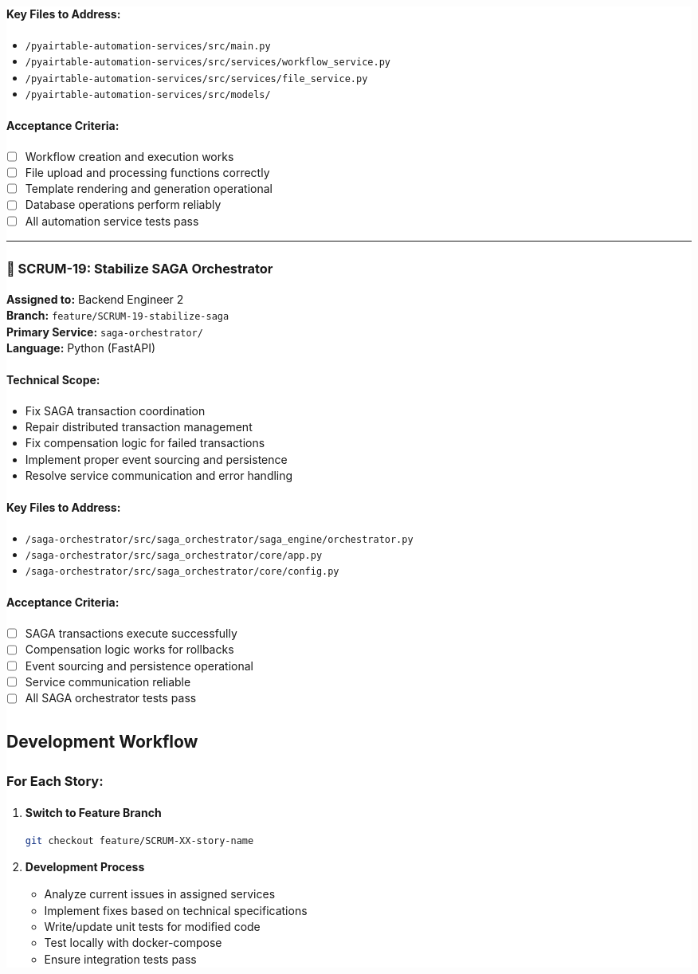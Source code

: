 #### Key Files to Address:
- `/pyairtable-automation-services/src/main.py`
- `/pyairtable-automation-services/src/services/workflow_service.py`
- `/pyairtable-automation-services/src/services/file_service.py`
- `/pyairtable-automation-services/src/models/`

#### Acceptance Criteria:
- [ ] Workflow creation and execution works
- [ ] File upload and processing functions correctly
- [ ] Template rendering and generation operational
- [ ] Database operations perform reliably
- [ ] All automation service tests pass

---

### 🔄 SCRUM-19: Stabilize SAGA Orchestrator
**Assigned to:** Backend Engineer 2  
**Branch:** `feature/SCRUM-19-stabilize-saga`  
**Primary Service:** `saga-orchestrator/`  
**Language:** Python (FastAPI)  

#### Technical Scope:
- Fix SAGA transaction coordination
- Repair distributed transaction management
- Fix compensation logic for failed transactions
- Implement proper event sourcing and persistence
- Resolve service communication and error handling

#### Key Files to Address:
- `/saga-orchestrator/src/saga_orchestrator/saga_engine/orchestrator.py`
- `/saga-orchestrator/src/saga_orchestrator/core/app.py`
- `/saga-orchestrator/src/saga_orchestrator/core/config.py`

#### Acceptance Criteria:
- [ ] SAGA transactions execute successfully
- [ ] Compensation logic works for rollbacks
- [ ] Event sourcing and persistence operational
- [ ] Service communication reliable
- [ ] All SAGA orchestrator tests pass

## Development Workflow

### For Each Story:

1. **Switch to Feature Branch**
   ```bash
   git checkout feature/SCRUM-XX-story-name
   ```

2. **Development Process**
   - Analyze current issues in assigned services
   - Implement fixes based on technical specifications
   - Write/update unit tests for modified code
   - Test locally with docker-compose
   - Ensure integration tests pass
